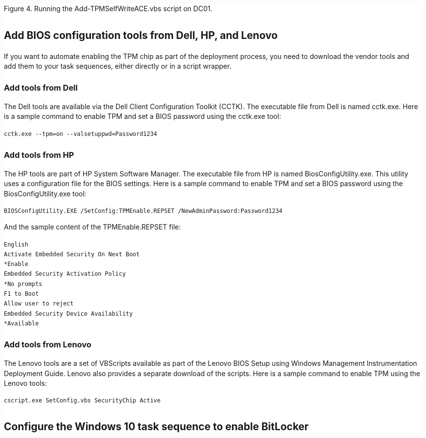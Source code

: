 Figure 4. Running the Add-TPMSelfWriteACE.vbs script on DC01.

## Add BIOS configuration tools from Dell, HP, and Lenovo


If you want to automate enabling the TPM chip as part of the deployment process, you need to download the vendor tools and add them to your task sequences, either directly or in a script wrapper.

### Add tools from Dell

The Dell tools are available via the Dell Client Configuration Toolkit (CCTK). The executable file from Dell is named cctk.exe. Here is a sample command to enable TPM and set a BIOS password using the cctk.exe tool:

``` syntax
cctk.exe --tpm=on --valsetuppwd=Password1234
```

### Add tools from HP

The HP tools are part of HP System Software Manager. The executable file from HP is named BiosConfigUtility.exe. This utility uses a configuration file for the BIOS settings. Here is a sample command to enable TPM and set a BIOS password using the BiosConfigUtility.exe tool:

``` syntax
BIOSConfigUtility.EXE /SetConfig:TPMEnable.REPSET /NewAdminPassword:Password1234
```

And the sample content of the TPMEnable.REPSET file:

``` syntax
English
Activate Embedded Security On Next Boot
*Enable
Embedded Security Activation Policy
*No prompts
F1 to Boot
Allow user to reject
Embedded Security Device Availability
*Available
```

### Add tools from Lenovo

The Lenovo tools are a set of VBScripts available as part of the Lenovo BIOS Setup using Windows Management Instrumentation Deployment Guide. Lenovo also provides a separate download of the scripts. Here is a sample command to enable TPM using the Lenovo tools:

``` syntax
cscript.exe SetConfig.vbs SecurityChip Active
```

## Configure the Windows 10 task sequence to enable BitLocker

